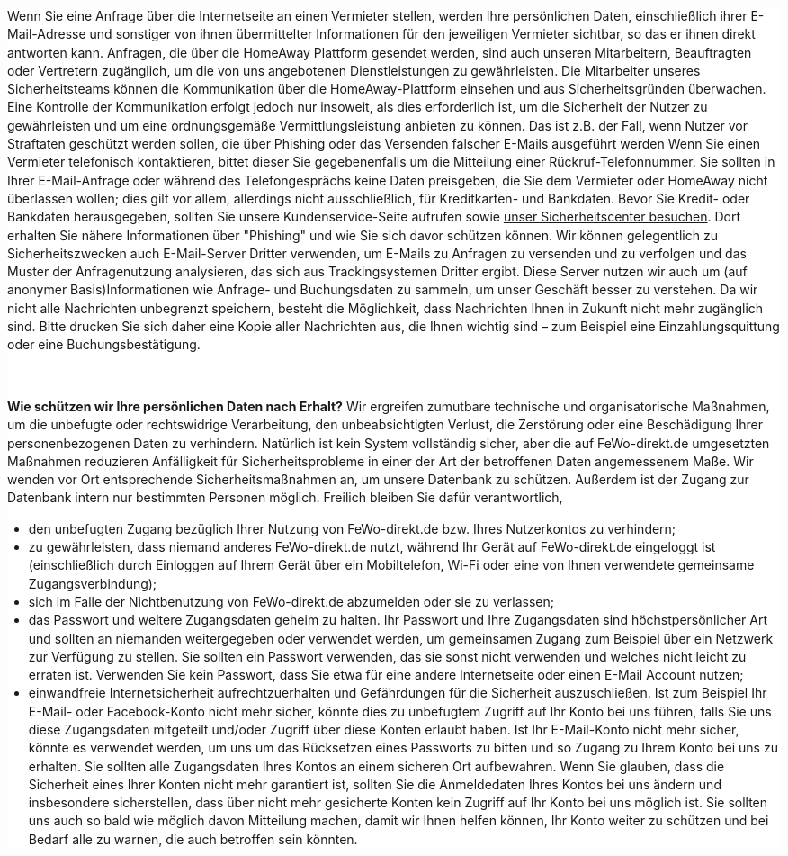Wenn Sie eine Anfrage über die Internetseite an einen Vermieter stellen, werden Ihre persönlichen Daten, einschließlich ihrer E-Mail-Adresse und sonstiger von ihnen übermittelter Informationen für den jeweiligen Vermieter sichtbar, so das er ihnen direkt antworten kann. Anfragen, die über die HomeAway Plattform gesendet werden, sind auch unseren Mitarbeitern, Beauftragten oder Vertretern zugänglich, um die von uns angebotenen Dienstleistungen zu gewährleisten.
Die Mitarbeiter unseres Sicherheitsteams können die Kommunikation über die HomeAway-Plattform einsehen und aus Sicherheitsgründen überwachen. Eine Kontrolle der Kommunikation erfolgt jedoch nur insoweit, als dies erforderlich ist, um die Sicherheit der Nutzer zu gewährleisten und um eine ordnungsgemäße Vermittlungsleistung anbieten zu können. Das ist z.B. der Fall, wenn Nutzer vor Straftaten geschützt werden sollen, die über Phishing oder das Versenden falscher E-Mails ausgeführt werden
Wenn Sie einen Vermieter telefonisch kontaktieren, bittet dieser Sie gegebenenfalls um die Mitteilung einer Rückruf-Telefonnummer. Sie sollten in Ihrer E-Mail-Anfrage oder während des Telefongesprächs keine Daten preisgeben, die Sie dem Vermieter oder HomeAway nicht überlassen wollen; dies gilt vor allem, allerdings nicht ausschließlich, für Kreditkarten- und Bankdaten. Bevor Sie Kredit- oder Bankdaten herausgegeben, sollten Sie unsere Kundenservice-Seite aufrufen sowie [unser Sicherheitscenter besuchen](https://www.fewo-direkt.de/info/sonstige/security-center). Dort erhalten Sie nähere Informationen über "Phishing" und wie Sie sich davor schützen können.
Wir können gelegentlich zu Sicherheitszwecken auch E-Mail-Server Dritter verwenden, um E-Mails zu Anfragen zu versenden und zu verfolgen und das Muster der Anfragenutzung analysieren, das sich aus Trackingsystemen Dritter ergibt. Diese Server nutzen wir auch um (auf anonymer Basis)Informationen wie Anfrage- und Buchungsdaten zu sammeln, um unser Geschäft besser zu verstehen. Da wir nicht alle Nachrichten unbegrenzt speichern, besteht die Möglichkeit, dass Nachrichten Ihnen in Zukunft nicht mehr zugänglich sind. Bitte drucken Sie sich daher eine Kopie aller Nachrichten aus, die Ihnen wichtig sind – zum Beispiel eine Einzahlungsquittung oder eine Buchungsbestätigung.

 

**Wie schützen wir Ihre persönlichen Daten nach Erhalt?**
Wir ergreifen zumutbare technische und organisatorische Maßnahmen, um die unbefugte oder rechtswidrige Verarbeitung, den unbeabsichtigten Verlust, die Zerstörung oder eine Beschädigung Ihrer personenbezogenen Daten zu verhindern. Natürlich ist kein System vollständig sicher, aber die auf FeWo-direkt.de umgesetzten Maßnahmen reduzieren Anfälligkeit für Sicherheitsprobleme in einer der Art der betroffenen Daten angemessenem Maße. Wir wenden vor Ort entsprechende Sicherheitsmaßnahmen an, um unsere Datenbank zu schützen. Außerdem ist der Zugang zur Datenbank intern nur bestimmten Personen möglich. Freilich bleiben Sie dafür verantwortlich,

-   den unbefugten Zugang bezüglich Ihrer Nutzung von FeWo-direkt.de bzw. Ihres Nutzerkontos zu verhindern;
-   zu gewährleisten, dass niemand anderes FeWo-direkt.de nutzt, während Ihr Gerät auf FeWo-direkt.de eingeloggt ist (einschließlich durch Einloggen auf Ihrem Gerät über ein Mobiltelefon, Wi-Fi oder eine von Ihnen verwendete gemeinsame Zugangsverbindung);
-   sich im Falle der Nichtbenutzung von FeWo-direkt.de abzumelden oder sie zu verlassen;
-   das Passwort und weitere Zugangsdaten geheim zu halten. Ihr Passwort und Ihre Zugangsdaten sind höchstpersönlicher Art und sollten an niemanden weitergegeben oder verwendet werden, um gemeinsamen Zugang zum Beispiel über ein Netzwerk zur Verfügung zu stellen. Sie sollten ein Passwort verwenden, das sie sonst nicht verwenden und welches nicht leicht zu erraten ist. Verwenden Sie kein Passwort, dass Sie etwa für eine andere Internetseite oder einen E-Mail Account nutzen;
-   einwandfreie Internetsicherheit aufrechtzuerhalten und Gefährdungen für die Sicherheit auszuschließen. Ist zum Beispiel Ihr E-Mail- oder Facebook-Konto nicht mehr sicher, könnte dies zu unbefugtem Zugriff auf Ihr Konto bei uns führen, falls Sie uns diese Zugangsdaten mitgeteilt und/oder Zugriff über diese Konten erlaubt haben. Ist Ihr E-Mail-Konto nicht mehr sicher, könnte es verwendet werden, um uns um das Rücksetzen eines Passworts zu bitten und so Zugang zu Ihrem Konto bei uns zu erhalten. Sie sollten alle Zugangsdaten Ihres Kontos an einem sicheren Ort aufbewahren. Wenn Sie glauben, dass die Sicherheit eines Ihrer Konten nicht mehr garantiert ist, sollten Sie die Anmeldedaten Ihres Kontos bei uns ändern und insbesondere sicherstellen, dass über nicht mehr gesicherte Konten kein Zugriff auf Ihr Konto bei uns möglich ist. Sie sollten uns auch so bald wie möglich davon Mitteilung machen, damit wir Ihnen helfen können, Ihr Konto weiter zu schützen und bei Bedarf alle zu warnen, die auch betroffen sein könnten.
